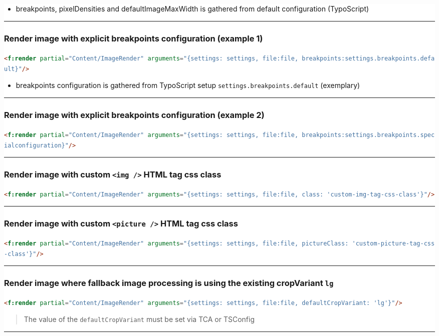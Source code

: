 * breakpoints, pixelDensities and defaultImageMaxWidth is gathered from
  default configuration (TypoScript)

---

### Render image with explicit breakpoints configuration (example 1)

```html
<f:render partial="Content/ImageRender" arguments="{settings: settings, file:file, breakpoints:settings.breakpoints.default}"/>
```

* breakpoints configuration is gathered from TypoScript setup
  `settings.breakpoints.default` (exemplary)

---

### Render image with explicit breakpoints configuration (example 2)

```html
<f:render partial="Content/ImageRender" arguments="{settings: settings, file:file, breakpoints:settings.breakpoints.specialconfiguration}"/>
```

---

### Render image with custom `<img />` HTML tag css class

```html
<f:render partial="Content/ImageRender" arguments="{settings: settings, file:file, class: 'custom-img-tag-css-class'}"/>
```

---

### Render image with custom `<picture />` HTML tag css class

```html
<f:render partial="Content/ImageRender" arguments="{settings: settings, file:file, pictureClass: 'custom-picture-tag-css-class'}"/>
```

---

### Render image where fallback image processing is using the existing cropVariant `lg`

```html
<f:render partial="Content/ImageRender" arguments="{settings: settings, file:file, defaultCropVariant: 'lg'}"/>
```

> The value of the `defaultCropVariant` must be set via TCA or TSConfig

---